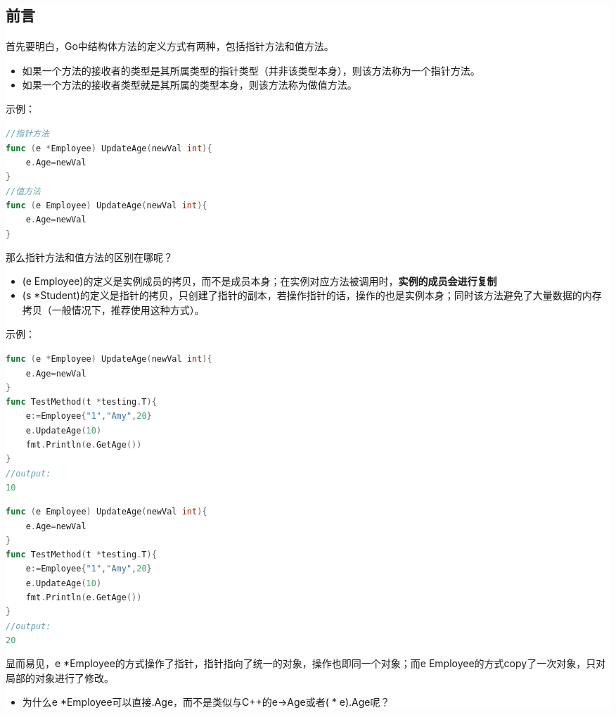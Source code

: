 ## 前言

首先要明白，Go中结构体方法的定义方式有两种，包括指针方法和值方法。

* 如果一个方法的接收者的类型是其所属类型的指针类型（并非该类型本身），则该方法称为一个指针方法。
* 如果一个方法的接收者类型就是其所属的类型本身，则该方法称为做值方法。

示例：

```go
//指针方法
func (e *Employee) UpdateAge(newVal int){
	e.Age=newVal
}
//值方法
func (e Employee) UpdateAge(newVal int){
	e.Age=newVal
}
```

那么指针方法和值方法的区别在哪呢？

* (e Employee)的定义是实例成员的拷贝，而不是成员本身；在实例对应方法被调用时，**实例的成员会进行复制**
* (s *Student)的定义是指针的拷贝，只创建了指针的副本，若操作指针的话，操作的也是实例本身；同时该方法避免了大量数据的内存拷贝（一般情况下，推荐使用这种方式）。

示例：

```go
func (e *Employee) UpdateAge(newVal int){
	e.Age=newVal
}
func TestMethod(t *testing.T){
	e:=Employee{"1","Amy",20}
	e.UpdateAge(10)
	fmt.Println(e.GetAge())
}
//output:
10
```

```go
func (e Employee) UpdateAge(newVal int){
	e.Age=newVal
}
func TestMethod(t *testing.T){
	e:=Employee{"1","Amy",20}
	e.UpdateAge(10)
	fmt.Println(e.GetAge())
}
//output:
20
```

显而易见，e *Employee的方式操作了指针，指针指向了统一的对象，操作也即同一个对象；而e Employee的方式copy了一次对象，只对局部的对象进行了修改。

* 为什么e *Employee可以直接.Age，而不是类似与C++的e->Age或者( * e).Age呢？
